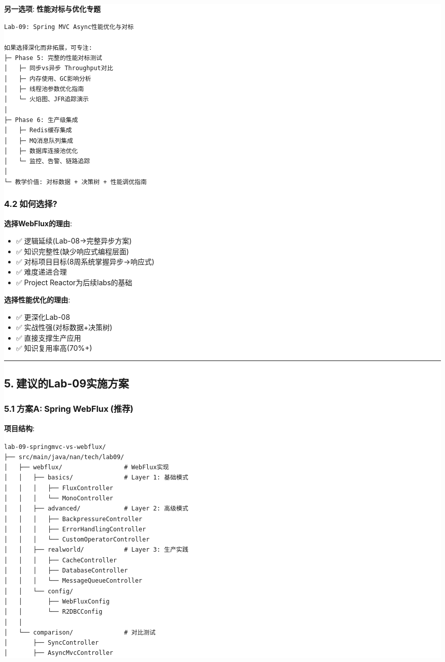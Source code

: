 **另一选项**: **性能对标与优化专题**

```
Lab-09: Spring MVC Async性能优化与对标

如果选择深化而非拓展，可专注:
├─ Phase 5: 完整的性能对标测试
│   ├─ 同步vs异步 Throughput对比
│   ├─ 内存使用、GC影响分析
│   ├─ 线程池参数优化指南
│   └─ 火焰图、JFR追踪演示
│
├─ Phase 6: 生产级集成
│   ├─ Redis缓存集成
│   ├─ MQ消息队列集成
│   ├─ 数据库连接池优化
│   └─ 监控、告警、链路追踪
│
└─ 教学价值: 对标数据 + 决策树 + 性能调优指南
```

### 4.2 如何选择?

**选择WebFlux的理由**:
- ✅ 逻辑延续(Lab-08→完整异步方案)
- ✅ 知识完整性(缺少响应式编程层面)
- ✅ 对标项目目标(8周系统掌握异步→响应式)
- ✅ 难度递进合理
- ✅ Project Reactor为后续labs的基础

**选择性能优化的理由**:
- ✅ 更深化Lab-08
- ✅ 实战性强(对标数据+决策树)
- ✅ 直接支撑生产应用
- ✅ 知识复用率高(70%+)

---

## 5. 建议的Lab-09实施方案

### 5.1 方案A: Spring WebFlux (推荐)

**项目结构**:
```
lab-09-springmvc-vs-webflux/
├── src/main/java/nan/tech/lab09/
│   ├── webflux/                 # WebFlux实现
│   │   ├── basics/              # Layer 1: 基础模式
│   │   │   ├── FluxController
│   │   │   └── MonoController
│   │   ├── advanced/            # Layer 2: 高级模式
│   │   │   ├── BackpressureController
│   │   │   ├── ErrorHandlingController
│   │   │   └── CustomOperatorController
│   │   ├── realworld/           # Layer 3: 生产实践
│   │   │   ├── CacheController
│   │   │   ├── DatabaseController
│   │   │   └── MessageQueueController
│   │   └── config/
│   │       ├── WebFluxConfig
│   │       └── R2DBCConfig
│   │
│   └── comparison/              # 对比测试
│       ├── SyncController
│       ├── AsyncMvcController
```